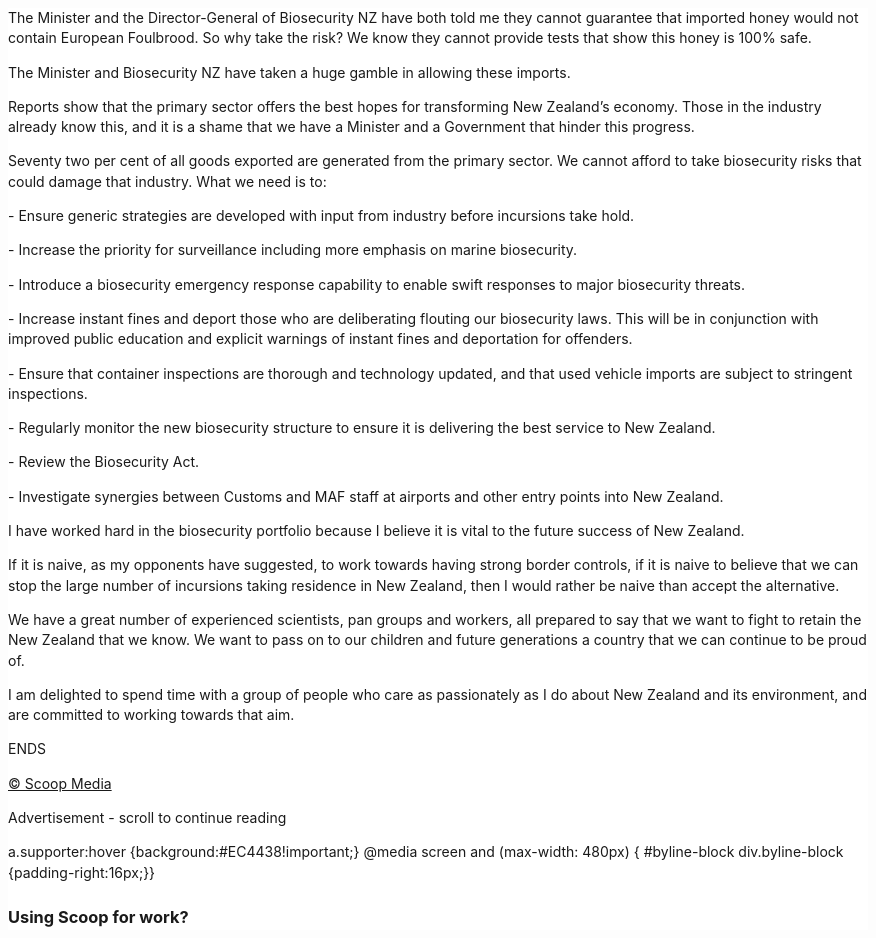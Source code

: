 The Minister and the Director-General of Biosecurity NZ have both told me they cannot guarantee that imported honey would not contain European Foulbrood. So why take the risk? We know they cannot provide tests that show this honey is 100% safe.

The Minister and Biosecurity NZ have taken a huge gamble in allowing these imports.

Reports show that the primary sector offers the best hopes for transforming New Zealand’s economy. Those in the industry already know this, and it is a shame that we have a Minister and a Government that hinder this progress.

Seventy two per cent of all goods exported are generated from the primary sector. We cannot afford to take biosecurity risks that could damage that industry. What we need is to:

\- Ensure generic strategies are developed with input from industry before incursions take hold.

\- Increase the priority for surveillance including more emphasis on marine biosecurity.

\- Introduce a biosecurity emergency response capability to enable swift responses to major biosecurity threats.

\- Increase instant fines and deport those who are deliberating flouting our biosecurity laws. This will be in conjunction with improved public education and explicit warnings of instant fines and deportation for offenders.

\- Ensure that container inspections are thorough and technology updated, and that used vehicle imports are subject to stringent inspections.

\- Regularly monitor the new biosecurity structure to ensure it is delivering the best service to New Zealand.

\- Review the Biosecurity Act.

\- Investigate synergies between Customs and MAF staff at airports and other entry points into New Zealand.

I have worked hard in the biosecurity portfolio because I believe it is vital to the future success of New Zealand.

If it is naive, as my opponents have suggested, to work towards having strong border controls, if it is naive to believe that we can stop the large number of incursions taking residence in New Zealand, then I would rather be naive than accept the alternative.

We have a great number of experienced scientists, pan groups and workers, all prepared to say that we want to fight to retain the New Zealand that we know. We want to pass on to our children and future generations a country that we can continue to be proud of.

I am delighted to spend time with a group of people who care as passionately as I do about New Zealand and its environment, and are committed to working towards that aim.

ENDS

[© Scoop Media](http://www.scoop.co.nz/about/terms.html)  

Advertisement - scroll to continue reading



a.supporter:hover {background:#EC4438!important;} @media screen and (max-width: 480px) { #byline-block div.byline-block {padding-right:16px;}}

### Using Scoop for work?
